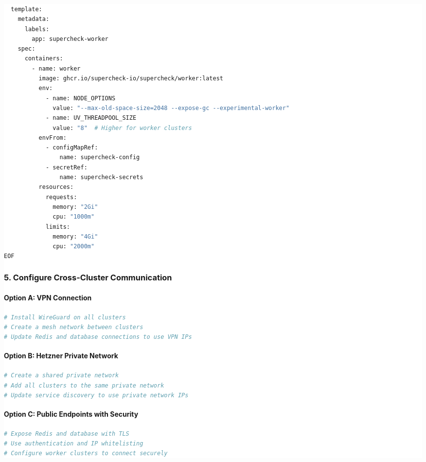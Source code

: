 ```bash
  template:
    metadata:
      labels:
        app: supercheck-worker
    spec:
      containers:
        - name: worker
          image: ghcr.io/supercheck-io/supercheck/worker:latest
          env:
            - name: NODE_OPTIONS
              value: "--max-old-space-size=2048 --expose-gc --experimental-worker"
            - name: UV_THREADPOOL_SIZE
              value: "8"  # Higher for worker clusters
          envFrom:
            - configMapRef:
                name: supercheck-config
            - secretRef:
                name: supercheck-secrets
          resources:
            requests:
              memory: "2Gi"
              cpu: "1000m"
            limits:
              memory: "4Gi"
              cpu: "2000m"
EOF
```

### 5. Configure Cross-Cluster Communication

#### Option A: VPN Connection

```bash
# Install WireGuard on all clusters
# Create a mesh network between clusters
# Update Redis and database connections to use VPN IPs
```

#### Option B: Hetzner Private Network

```bash
# Create a shared private network
# Add all clusters to the same private network
# Update service discovery to use private network IPs
```

#### Option C: Public Endpoints with Security

```bash
# Expose Redis and database with TLS
# Use authentication and IP whitelisting
# Configure worker clusters to connect securely
```
